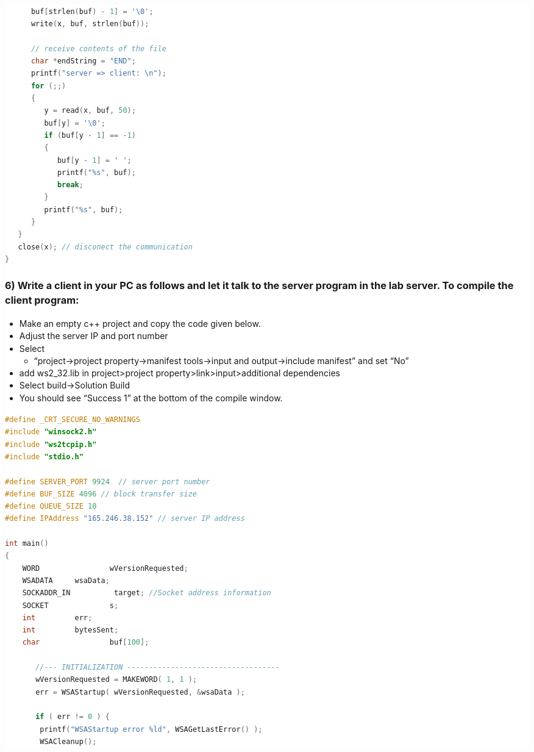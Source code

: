 ```c
      buf[strlen(buf) - 1] = '\0';
      write(x, buf, strlen(buf));

      // receive contents of the file
      char *endString = "END";
      printf("server => client: \n");
      for (;;)
      {
         y = read(x, buf, 50);
         buf[y] = '\0';
         if (buf[y - 1] == -1)
         {
            buf[y - 1] = ' ';
            printf("%s", buf);
            break;
         }
         printf("%s", buf);
      }
   }
   close(x); // disconect the communication
}

```

### 6) Write a client in your PC as follows and let it talk to the server program in the lab server. To compile the client program:

- Make an empty c++ project and copy the code given below.
- Adjust the server IP and port number
- Select
  - “project->project property->manifest tools->input and output->include manifest” and set “No”
- add ws2_32.lib in project>project property>link>input>additional dependencies
- Select build->Solution Build
- You should see “Success 1” at the bottom of the compile window.

```c
#define _CRT_SECURE_NO_WARNINGS
#include "winsock2.h"
#include "ws2tcpip.h"
#include "stdio.h"

#define SERVER_PORT 9924  // server port number
#define BUF_SIZE 4096 // block transfer size
#define QUEUE_SIZE 10
#define IPAddress "165.246.38.152" // server IP address

int main()
{
	WORD		        wVersionRequested;
	WSADATA		wsaData;
	SOCKADDR_IN          target; //Socket address information
	SOCKET		        s;
	int			err;
	int			bytesSent;
	char		        buf[100];

	   //--- INITIALIZATION -----------------------------------
	   wVersionRequested = MAKEWORD( 1, 1 );
	   err = WSAStartup( wVersionRequested, &wsaData );

	   if ( err != 0 ) {
		printf("WSAStartup error %ld", WSAGetLastError() );
		WSACleanup();
```